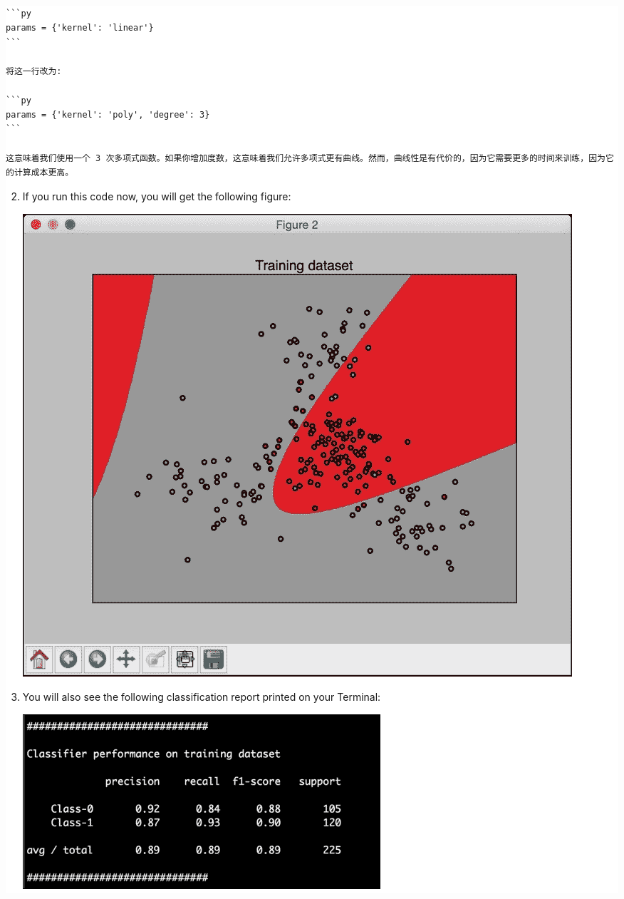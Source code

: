     ```py
    params = {'kernel': 'linear'}
    ```

    将这一行改为:

    ```py
    params = {'kernel': 'poly', 'degree': 3}
    ```

    这意味着我们使用一个 3 次多项式函数。如果你增加度数，这意味着我们允许多项式更有曲线。然而，曲线性是有代价的，因为它需要更多的时间来训练，因为它的计算成本更高。

2.  If you run this code now, you will get the following figure:

    ![How to do it…](img/B05485_03_06.jpg)

3.  You will also see the following classification report printed on your Terminal:

    ![How to do it…](img/B05485_03_07.jpg)

